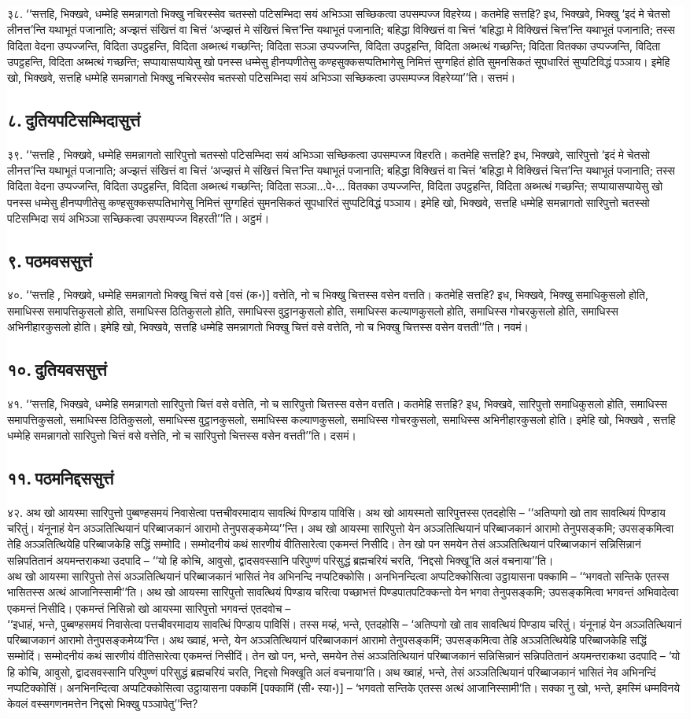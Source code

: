 ३८. ‘‘सत्तहि, भिक्खवे, धम्मेहि समन्नागतो भिक्खु नचिरस्सेव चतस्सो पटिसम्भिदा सयं अभिञ्ञा सच्छिकत्वा उपसम्पज्ज विहरेय्य। कतमेहि सत्तहि? इध, भिक्खवे, भिक्खु ‘इदं मे चेतसो लीनत्त’न्ति यथाभूतं पजानाति; अज्झत्तं संखित्तं वा चित्तं ‘अज्झत्तं मे संखित्तं चित्त’न्ति यथाभूतं पजानाति; बहिद्धा विक्खित्तं वा चित्तं ‘बहिद्धा मे विक्खित्तं चित्त’न्ति यथाभूतं पजानाति; तस्स विदिता वेदना उप्पज्जन्ति, विदिता उपट्ठहन्ति, विदिता अब्भत्थं गच्छन्ति; विदिता सञ्ञा उप्पज्जन्ति, विदिता उपट्ठहन्ति, विदिता अब्भत्थं गच्छन्ति; विदिता वितक्का उप्पज्जन्ति, विदिता उपट्ठहन्ति, विदिता अब्भत्थं गच्छन्ति; सप्पायासप्पायेसु खो पनस्स धम्मेसु हीनप्पणीतेसु कण्हसुक्कसप्पतिभागेसु निमित्तं सुग्गहितं होति सुमनसिकतं सूपधारितं सुप्पटिविद्धं पञ्ञाय। इमेहि खो, भिक्खवे, सत्तहि धम्मेहि समन्नागतो भिक्खु नचिरस्सेव चतस्सो पटिसम्भिदा सयं अभिञ्ञा सच्छिकत्वा उपसम्पज्ज विहरेय्या’’ति। सत्तमं।  


## ८. दुतियपटिसम्भिदासुत्तं

३९. ‘‘सत्तहि , भिक्खवे, धम्मेहि समन्नागतो सारिपुत्तो चतस्सो पटिसम्भिदा सयं अभिञ्ञा सच्छिकत्वा उपसम्पज्ज विहरति। कतमेहि सत्तहि? इध, भिक्खवे, सारिपुत्तो ‘इदं मे चेतसो लीनत्त’न्ति यथाभूतं पजानाति; अज्झत्तं संखित्तं वा चित्तं ‘अज्झत्तं मे संखित्तं चित्त’न्ति यथाभूतं पजानाति; बहिद्धा विक्खित्तं वा चित्तं ‘बहिद्धा मे विक्खित्तं चित्त’न्ति यथाभूतं पजानाति; तस्स विदिता वेदना उप्पज्जन्ति, विदिता उपट्ठहन्ति, विदिता अब्भत्थं गच्छन्ति; विदिता सञ्ञा…पे॰… वितक्का उप्पज्जन्ति, विदिता उपट्ठहन्ति, विदिता अब्भत्थं गच्छन्ति; सप्पायासप्पायेसु खो पनस्स धम्मेसु हीनप्पणीतेसु कण्हसुक्कसप्पतिभागेसु निमित्तं सुग्गहितं सुमनसिकतं सूपधारितं सुप्पटिविद्धं पञ्ञाय। इमेहि खो, भिक्खवे, सत्तहि धम्मेहि समन्नागतो सारिपुत्तो चतस्सो पटिसम्भिदा सयं अभिञ्ञा सच्छिकत्वा उपसम्पज्ज विहरती’’ति। अट्ठमं।  


## ९. पठमवससुत्तं

४०. ‘‘सत्तहि , भिक्खवे, धम्मेहि समन्नागतो भिक्खु चित्तं वसे [वसं (क॰)] वत्तेति, नो च भिक्खु चित्तस्स वसेन वत्तति। कतमेहि सत्तहि? इध, भिक्खवे, भिक्खु समाधिकुसलो होति, समाधिस्स समापत्तिकुसलो होति, समाधिस्स ठितिकुसलो होति, समाधिस्स वुट्ठानकुसलो होति, समाधिस्स कल्याणकुसलो होति, समाधिस्स गोचरकुसलो होति, समाधिस्स अभिनीहारकुसलो होति। इमेहि खो, भिक्खवे, सत्तहि धम्मेहि समन्नागतो भिक्खु चित्तं वसे वत्तेति, नो च भिक्खु चित्तस्स वसेन वत्तती’’ति। नवमं।  


## १०. दुतियवससुत्तं

४१. ‘‘सत्तहि, भिक्खवे, धम्मेहि समन्नागतो सारिपुत्तो चित्तं वसे वत्तेति, नो च सारिपुत्तो चित्तस्स वसेन वत्तति। कतमेहि सत्तहि? इध, भिक्खवे, सारिपुत्तो समाधिकुसलो होति, समाधिस्स समापत्तिकुसलो, समाधिस्स ठितिकुसलो, समाधिस्स वुट्ठानकुसलो, समाधिस्स कल्याणकुसलो, समाधिस्स गोचरकुसलो, समाधिस्स अभिनीहारकुसलो होति। इमेहि खो, भिक्खवे , सत्तहि धम्मेहि समन्नागतो सारिपुत्तो चित्तं वसे वत्तेति, नो च सारिपुत्तो चित्तस्स वसेन वत्तती’’ति। दसमं।  


## ११. पठमनिद्दससुत्तं

४२. अथ खो आयस्मा सारिपुत्तो पुब्बण्हसमयं निवासेत्वा पत्तचीवरमादाय सावत्थिं पिण्डाय पाविसि। अथ खो आयस्मतो सारिपुत्तस्स एतदहोसि – ‘‘अतिप्पगो खो ताव सावत्थियं पिण्डाय चरितुं। यंनूनाहं येन अञ्ञतित्थियानं परिब्बाजकानं आरामो तेनुपसङ्कमेय्य’’न्ति। अथ खो आयस्मा सारिपुत्तो येन अञ्ञतित्थियानं परिब्बाजकानं आरामो तेनुपसङ्कमि; उपसङ्कमित्वा तेहि अञ्ञतित्थियेहि परिब्बाजकेहि सद्धिं सम्मोदि। सम्मोदनीयं कथं सारणीयं वीतिसारेत्वा एकमन्तं निसीदि। तेन खो पन समयेन तेसं अञ्ञतित्थियानं परिब्बाजकानं सन्निसिन्नानं सन्निपतितानं अयमन्तराकथा उदपादि – ‘‘यो हि कोचि, आवुसो, द्वादसवस्सानि परिपुण्णं परिसुद्धं ब्रह्मचरियं चरति, ‘निद्दसो भिक्खू’ति अलं वचनाया’’ति।  
अथ खो आयस्मा सारिपुत्तो तेसं अञ्ञतित्थियानं परिब्बाजकानं भासितं नेव अभिनन्दि नप्पटिक्कोसि। अनभिनन्दित्वा अप्पटिक्कोसित्वा उट्ठायासना पक्कामि – ‘‘भगवतो सन्तिके एतस्स भासितस्स अत्थं आजानिस्सामी’’ति। अथ खो आयस्मा सारिपुत्तो सावत्थियं पिण्डाय चरित्वा पच्छाभत्तं पिण्डपातपटिक्कन्तो येन भगवा तेनुपसङ्कमि; उपसङ्कमित्वा भगवन्तं अभिवादेत्वा एकमन्तं निसीदि। एकमन्तं निसिन्नो खो आयस्मा सारिपुत्तो भगवन्तं एतदवोच –  
‘‘इधाहं, भन्ते, पुब्बण्हसमयं निवासेत्वा पत्तचीवरमादाय सावत्थिं पिण्डाय पाविसिं। तस्स मय्हं, भन्ते, एतदहोसि – ‘अतिप्पगो खो ताव सावत्थियं पिण्डाय चरितुं। यंनूनाहं येन अञ्ञतित्थियानं परिब्बाजकानं आरामो तेनुपसङ्कमेय्य’न्ति। अथ ख्वाहं, भन्ते, येन अञ्ञतित्थियानं परिब्बाजकानं आरामो तेनुपसङ्कमिं; उपसङ्कमित्वा तेहि अञ्ञतित्थियेहि परिब्बाजकेहि सद्धिं सम्मोदिं। सम्मोदनीयं कथं सारणीयं वीतिसारेत्वा एकमन्तं निसीदिं। तेन खो पन, भन्ते, समयेन तेसं अञ्ञतित्थियानं परिब्बाजकानं सन्निसिन्नानं सन्निपतितानं अयमन्तराकथा उदपादि – ‘यो हि कोचि, आवुसो, द्वादसवस्सानि परिपुण्णं परिसुद्धं ब्रह्मचरियं चरति, निद्दसो भिक्खूति अलं वचनाया’ति। अथ ख्वाहं, भन्ते, तेसं अञ्ञतित्थियानं परिब्बाजकानं भासितं नेव अभिनन्दिं नप्पटिक्कोसिं। अनभिनन्दित्वा अप्पटिक्कोसित्वा उट्ठायासना पक्कमिं [पक्कामिं (सी॰ स्या॰)] – ‘भगवतो सन्तिके एतस्स अत्थं आजानिस्सामी’ति। सक्का नु खो, भन्ते, इमस्मिं धम्मविनये केवलं वस्सगणनमत्तेन निद्दसो भिक्खु पञ्ञापेतु’’न्ति?  